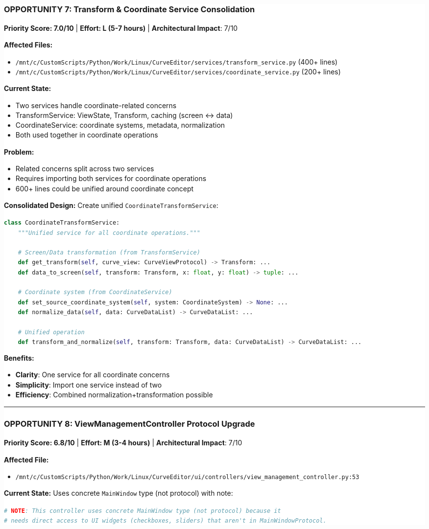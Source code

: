 ### OPPORTUNITY 7: Transform & Coordinate Service Consolidation
**Priority Score: 7.0/10** | **Effort: L (5-7 hours)** | **Architectural Impact**: 7/10

**Affected Files:**
- `/mnt/c/CustomScripts/Python/Work/Linux/CurveEditor/services/transform_service.py` (400+ lines)
- `/mnt/c/CustomScripts/Python/Work/Linux/CurveEditor/services/coordinate_service.py` (200+ lines)

**Current State:**
- Two services handle coordinate-related concerns
- TransformService: ViewState, Transform, caching (screen ↔ data)
- CoordinateService: coordinate systems, metadata, normalization
- Both used together in coordinate operations

**Problem:**
- Related concerns split across two services
- Requires importing both services for coordinate operations
- 600+ lines could be unified around coordinate concept

**Consolidated Design:**
Create unified `CoordinateTransformService`:
```python
class CoordinateTransformService:
    """Unified service for all coordinate operations."""
    
    # Screen/Data transformation (from TransformService)
    def get_transform(self, curve_view: CurveViewProtocol) -> Transform: ...
    def data_to_screen(self, transform: Transform, x: float, y: float) -> tuple: ...
    
    # Coordinate system (from CoordinateService)
    def set_source_coordinate_system(self, system: CoordinateSystem) -> None: ...
    def normalize_data(self, data: CurveDataList) -> CurveDataList: ...
    
    # Unified operation
    def transform_and_normalize(self, transform: Transform, data: CurveDataList) -> CurveDataList: ...
```

**Benefits:**
- **Clarity**: One service for all coordinate concerns
- **Simplicity**: Import one service instead of two
- **Efficiency**: Combined normalization+transformation possible

---

### OPPORTUNITY 8: ViewManagementController Protocol Upgrade
**Priority Score: 6.8/10** | **Effort: M (3-4 hours)** | **Architectural Impact**: 7/10

**Affected File:**
- `/mnt/c/CustomScripts/Python/Work/Linux/CurveEditor/ui/controllers/view_management_controller.py:53`

**Current State:**
Uses concrete `MainWindow` type (not protocol) with note:
```python
# NOTE: This controller uses concrete MainWindow type (not protocol) because it
# needs direct access to UI widgets (checkboxes, sliders) that aren't in MainWindowProtocol.
```
